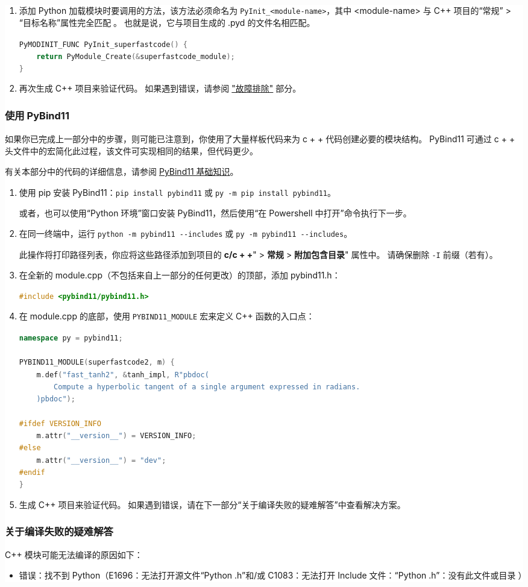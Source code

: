 1. 添加 Python 加载模块时要调用的方法，该方法必须命名为 `PyInit_<module-name>`，其中 \<module-name> 与 C++ 项目的“常规” > “目标名称”属性完全匹配 。 也就是说，它与项目生成的 .pyd 的文件名相匹配。

    ```cpp
    PyMODINIT_FUNC PyInit_superfastcode() {
        return PyModule_Create(&superfastcode_module);
    }
    ```

1. 再次生成 C++ 项目来验证代码。 如果遇到错误，请参阅 ["故障排除"](#troubleshoot-compiling-failures) 部分。

### <a name="use-pybind11"></a>使用 PyBind11

如果你已完成上一部分中的步骤，则可能已注意到，你使用了大量样板代码来为 c + + 代码创建必要的模块结构。 PyBind11 可通过 c + + 头文件中的宏简化此过程，该文件可实现相同的结果，但代码更少。 

有关本部分中的代码的详细信息，请参阅 [PyBind11 基础知识](https://github.com/pybind/pybind11/blob/master/docs/basics.rst)。

1. 使用 pip 安装 PyBind11：`pip install pybind11` 或 `py -m pip install pybind11`。 

   或者，也可以使用“Python 环境”窗口安装 PyBind11，然后使用“在 Powershell 中打开”命令执行下一步。

1. 在同一终端中，运行 `python -m pybind11 --includes` 或 `py -m pybind11 --includes`。 

   此操作将打印路径列表，你应将这些路径添加到项目的 **c/c + +**"  >  **常规**  >  **附加包含目录**" 属性中。 请确保删除 `-I` 前缀（若有）。

1. 在全新的 module.cpp（不包括来自上一部分的任何更改）的顶部，添加 pybind11.h：

    ```cpp
    #include <pybind11/pybind11.h>
    ```

1. 在 module.cpp 的底部，使用 `PYBIND11_MODULE` 宏来定义 C++ 函数的入口点：

    ```cpp
    namespace py = pybind11;

    PYBIND11_MODULE(superfastcode2, m) {
        m.def("fast_tanh2", &tanh_impl, R"pbdoc(
            Compute a hyperbolic tangent of a single argument expressed in radians.
        )pbdoc");

    #ifdef VERSION_INFO
        m.attr("__version__") = VERSION_INFO;
    #else
        m.attr("__version__") = "dev";
    #endif
    }
    ```

1. 生成 C++ 项目来验证代码。 如果遇到错误，请在下一部分“关于编译失败的疑难解答”中查看解决方案。

### <a name="troubleshoot-compiling-failures"></a>关于编译失败的疑难解答

C++ 模块可能无法编译的原因如下：

- 错误：找不到 Python（E1696：无法打开源文件“Python .h”和/或 C1083：无法打开 Include 文件：“Python .h”：没有此文件或目录 ） 
